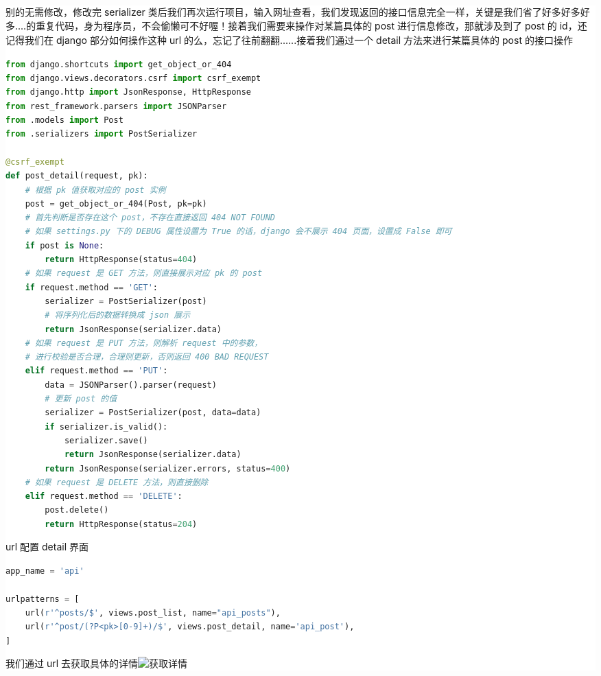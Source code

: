 别的无需修改，修改完 serializer 类后我们再次运行项目，输入网址查看，我们发现返回的接口信息完全一样，关键是我们省了好多好多好多....的重复代码，身为程序员，不会偷懒可不好喔！接着我们需要来操作对某篇具体的 post 进行信息修改，那就涉及到了 post 的 id，还记得我们在 django 部分如何操作这种 url 的么，忘记了往前翻翻......接着我们通过一个 detail 方法来进行某篇具体的 post 的接口操作

```````python
from django.shortcuts import get_object_or_404
from django.views.decorators.csrf import csrf_exempt
from django.http import JsonResponse, HttpResponse
from rest_framework.parsers import JSONParser
from .models import Post
from .serializers import PostSerializer

@csrf_exempt
def post_detail(request, pk):
    # 根据 pk 值获取对应的 post 实例
    post = get_object_or_404(Post, pk=pk)
    # 首先判断是否存在这个 post，不存在直接返回 404 NOT FOUND
    # 如果 settings.py 下的 DEBUG 属性设置为 True 的话，django 会不展示 404 页面，设置成 False 即可
    if post is None:
        return HttpResponse(status=404)
    # 如果 request 是 GET 方法，则直接展示对应 pk 的 post
    if request.method == 'GET':
        serializer = PostSerializer(post)
        # 将序列化后的数据转换成 json 展示
        return JsonResponse(serializer.data)
    # 如果 request 是 PUT 方法，则解析 request 中的参数，
    # 进行校验是否合理，合理则更新，否则返回 400 BAD REQUEST
    elif request.method == 'PUT':
        data = JSONParser().parser(request)
        # 更新 post 的值
        serializer = PostSerializer(post, data=data)
        if serializer.is_valid():
            serializer.save()
            return JsonResponse(serializer.data)
        return JsonResponse(serializer.errors, status=400)
    # 如果 request 是 DELETE 方法，则直接删除
    elif request.method == 'DELETE':
        post.delete()
        return HttpResponse(status=204)
```````

url 配置 detail 界面

``````python
app_name = 'api'

urlpatterns = [
    url(r'^posts/$', views.post_list, name="api_posts"),
    url(r'^post/(?P<pk>[0-9]+)/$', views.post_detail, name='api_post'),
]
``````
我们通过 url 去获取具体的详情![获取详情](https://upload-images.jianshu.io/upload_images/2888797-4eece854a16a82e9.png?imageMogr2/auto-orient/strip%7CimageView2/2/w/1240)
